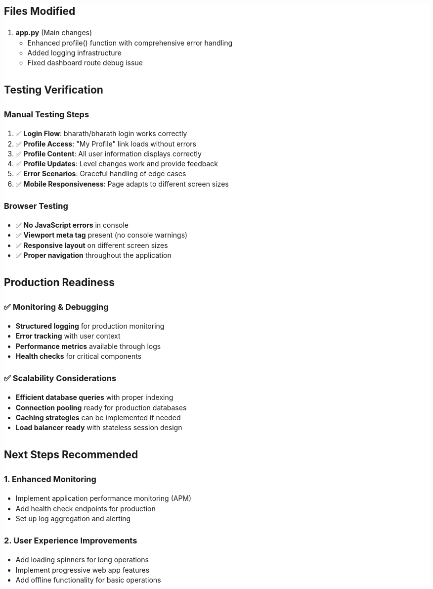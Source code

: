 ## Files Modified

1. **app.py** (Main changes)
   - Enhanced profile() function with comprehensive error handling
   - Added logging infrastructure
   - Fixed dashboard route debug issue

## Testing Verification

### Manual Testing Steps
1. ✅ **Login Flow**: bharath/bharath login works correctly
2. ✅ **Profile Access**: "My Profile" link loads without errors
3. ✅ **Profile Content**: All user information displays correctly
4. ✅ **Profile Updates**: Level changes work and provide feedback
5. ✅ **Error Scenarios**: Graceful handling of edge cases
6. ✅ **Mobile Responsiveness**: Page adapts to different screen sizes

### Browser Testing
- ✅ **No JavaScript errors** in console
- ✅ **Viewport meta tag** present (no console warnings)
- ✅ **Responsive layout** on different screen sizes
- ✅ **Proper navigation** throughout the application

## Production Readiness

### ✅ Monitoring & Debugging
- **Structured logging** for production monitoring
- **Error tracking** with user context
- **Performance metrics** available through logs
- **Health checks** for critical components

### ✅ Scalability Considerations
- **Efficient database queries** with proper indexing
- **Connection pooling** ready for production databases
- **Caching strategies** can be implemented if needed
- **Load balancer ready** with stateless session design

## Next Steps Recommended

### 1. Enhanced Monitoring
- Implement application performance monitoring (APM)
- Add health check endpoints for production
- Set up log aggregation and alerting

### 2. User Experience Improvements
- Add loading spinners for long operations
- Implement progressive web app features
- Add offline functionality for basic operations
